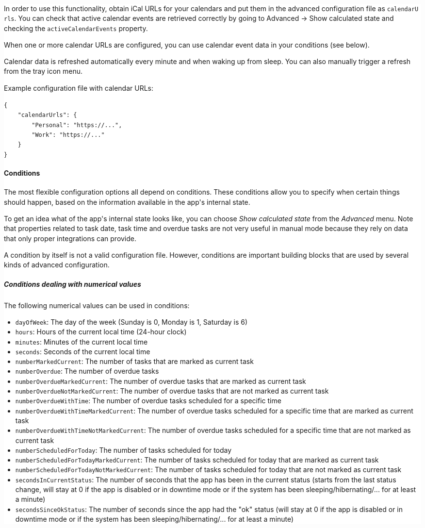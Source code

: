 In order to use this functionality, obtain iCal URLs for your calendars and put them in the advanced configuration file as `calendarUrls`. You can check that active calendar events are retrieved correctly by going to Advanced -> Show calculated state and checking the `activeCalendarEvents` property.

When one or more calendar URLs are configured, you can use calendar event data in your conditions (see below).

Calendar data is refreshed automatically every minute and when waking up from sleep. You can also manually trigger a refresh from the tray icon menu.

Example configuration file with calendar URLs:

```
{
    "calendarUrls": {
        "Personal": "https://...",
        "Work": "https://..."
    }
}
```

#### Conditions

The most flexible configuration options all depend on conditions. These conditions allow you to specify when certain things should happen, based on the information available in the app's internal state.

To get an idea what of the app's internal state looks like, you can choose _Show calculated state_ from the _Advanced_ menu. Note that properties related to task date, task time and overdue tasks are not very useful in manual mode because they rely on data that only proper integrations can provide.

A condition by itself is not a valid configuration file. However, conditions are important building blocks that are used by several kinds of advanced configuration.

##### Conditions dealing with numerical values

The following numerical values can be used in conditions:

-   `dayOfWeek`: The day of the week (Sunday is 0, Monday is 1, Saturday is 6)
-   `hours`: Hours of the current local time (24-hour clock)
-   `minutes`: Minutes of the current local time
-   `seconds`: Seconds of the current local time
-   `numberMarkedCurrent`: The number of tasks that are marked as current task
-   `numberOverdue`: The number of overdue tasks
-   `numberOverdueMarkedCurrent`: The number of overdue tasks that are marked as current task
-   `numberOverdueNotMarkedCurrent`: The number of overdue tasks that are not marked as current task
-   `numberOverdueWithTime`: The number of overdue tasks scheduled for a specific time
-   `numberOverdueWithTimeMarkedCurrent`: The number of overdue tasks scheduled for a specific time that are marked as current task
-   `numberOverdueWithTimeNotMarkedCurrent`: The number of overdue tasks scheduled for a specific time that are not marked as current task
-   `numberScheduledForToday`: The number of tasks scheduled for today
-   `numberScheduledForTodayMarkedCurrent`: The number of tasks scheduled for today that are marked as current task
-   `numberScheduledForTodayNotMarkedCurrent`: The number of tasks scheduled for today that are not marked as current task
-   `secondsInCurrentStatus`: The number of seconds that the app has been in the current status (starts from the last status change, will stay at 0 if the app is disabled or in downtime mode or if the system has been sleeping/hibernating/... for at least a minute)
-   `secondsSinceOkStatus`: The number of seconds since the app had the "ok" status (will stay at 0 if the app is disabled or in downtime mode or if the system has been sleeping/hibernating/... for at least a minute)
